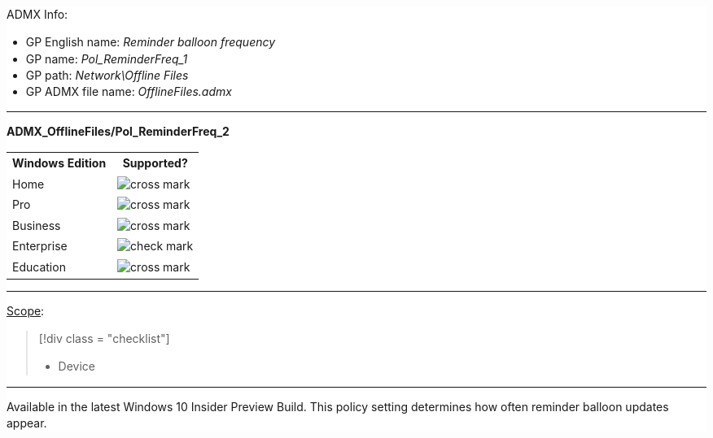 
ADMX Info:  
-   GP English name: *Reminder balloon frequency*
-   GP name: *Pol_ReminderFreq_1*
-   GP path: *Network\Offline Files*
-   GP ADMX file name: *OfflineFiles.admx*



<hr/>


<a href="" id="admx-offlinefiles-pol-reminderfreq-2"></a>**ADMX_OfflineFiles/Pol_ReminderFreq_2**  


<table>
<tr>
    <th>Windows Edition</th>
    <th>Supported?</th>
</tr>
<tr>
    <td>Home</td>
    <td><img src="images/crossmark.png" alt="cross mark" /></td>
</tr>
<tr>
    <td>Pro</td>
    <td><img src="images/crossmark.png" alt="cross mark" /></td>
</tr>
<tr>
    <td>Business</td>
    <td><img src="images/crossmark.png" alt="cross mark" /></td>
</tr>
<tr>
    <td>Enterprise</td>
    <td><img src="images/checkmark.png" alt="check mark" /></td>
</tr>
<tr>
    <td>Education</td>
    <td><img src="images/crossmark.png" alt="cross mark" /></td>
</tr>
</table>


<hr/>


[Scope](./policy-configuration-service-provider.md#policy-scope):

> [!div class = "checklist"]
> * Device

<hr/>



Available in the latest Windows 10 Insider Preview Build. This policy setting determines how often reminder balloon updates appear.
